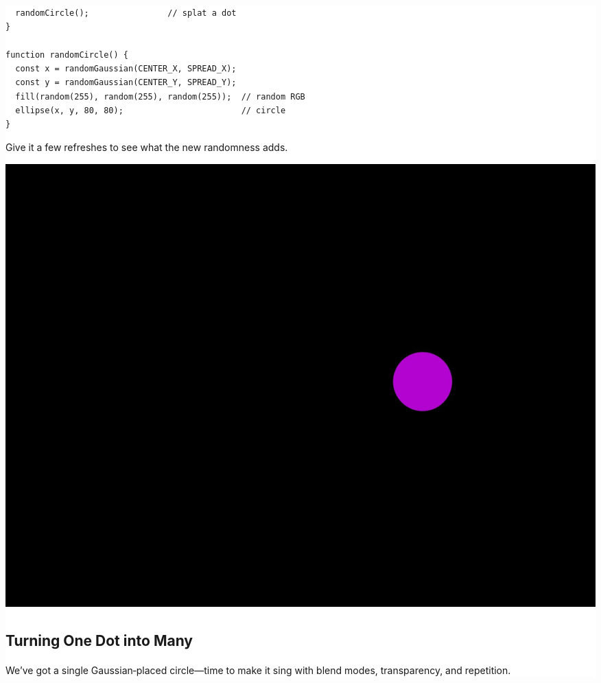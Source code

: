 ```{js}
  randomCircle();                // splat a dot
}

function randomCircle() {
  const x = randomGaussian(CENTER_X, SPREAD_X);
  const y = randomGaussian(CENTER_Y, SPREAD_Y);
  fill(random(255), random(255), random(255));  // random RGB
  ellipse(x, y, 80, 80);                        // circle
}
```

Give it a few refreshes to see what the new randomness adds.

![image](./resources/o2.jpg)

## Turning One Dot into Many

We’ve got a single Gaussian‑placed circle—time to make it sing with blend modes, transparency, and repetition.
